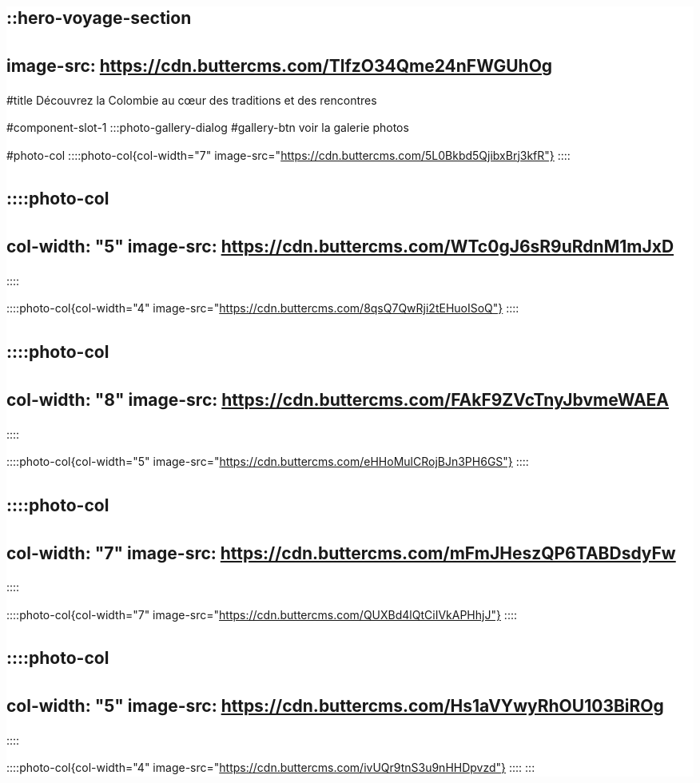 ::hero-voyage-section
---
image-src: https://cdn.buttercms.com/TlfzO34Qme24nFWGUhOg
---
#title
Découvrez la Colombie au cœur des traditions et des rencontres

#component-slot-1
  :::photo-gallery-dialog
  #gallery-btn
  voir la galerie photos

  #photo-col
    ::::photo-col{col-width="7" image-src="https://cdn.buttercms.com/5L0Bkbd5QjibxBrj3kfR"}
::::

::::photo-col
---
col-width: "5"
image-src: https://cdn.buttercms.com/WTc0gJ6sR9uRdnM1mJxD
---
::::

::::photo-col{col-width="4" image-src="https://cdn.buttercms.com/8qsQ7QwRji2tEHuoISoQ"}
::::

::::photo-col
---
col-width: "8"
image-src: https://cdn.buttercms.com/FAkF9ZVcTnyJbvmeWAEA
---
::::

::::photo-col{col-width="5" image-src="https://cdn.buttercms.com/eHHoMulCRojBJn3PH6GS"}
::::

::::photo-col
---
col-width: "7"
image-src: https://cdn.buttercms.com/mFmJHeszQP6TABDsdyFw
---
::::

::::photo-col{col-width="7" image-src="https://cdn.buttercms.com/QUXBd4lQtCiIVkAPHhjJ"}
::::

::::photo-col
---
col-width: "5"
image-src: https://cdn.buttercms.com/Hs1aVYwyRhOU103BiROg
---
::::

::::photo-col{col-width="4" image-src="https://cdn.buttercms.com/ivUQr9tnS3u9nHHDpvzd"}
::::
  :::
